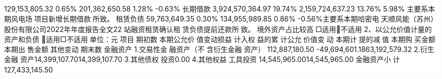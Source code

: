 129,153,805.32
0.65%
201,362,650.58
1.28%
-0.63%
长期借款
3,924,570,364.97
19.74%
2,159,724,637.23
13.76%
5.98%
主要系本期风电场
项目新增长期借款
所致。
租赁负债
59,763,649.35
0.30%
134,955,989.85
0.86%
-0.56%主要系本期哈密电
天顺风能（苏州）股份有限公司2022年年度报告全文22
站融资租赁确认租
赁负债提前还款所
致。
境外资产占比较高
□适用不适用
2、以公允价值计量的资产和负债
适用□不适用
单位：元
项目
期初数
本期公允价
值变动损益
计入权
益的累
计公允
价值变
动
本期计
提的减
值
本期购
买金额
本期出
售金额
其他变动
期末数
金融资产
1.交易性金
融资产（不
含衍生金融
资产）
112,887,180.50
-49,694,601.1863,192,579.32
2.衍生金融
资产14,399,107.7014,399,107.70
3.其他债权
投资0.00
4.其他权益
工具投资
14,545,965.0014,545,965.00
金融资产小
计
127,433,145.50